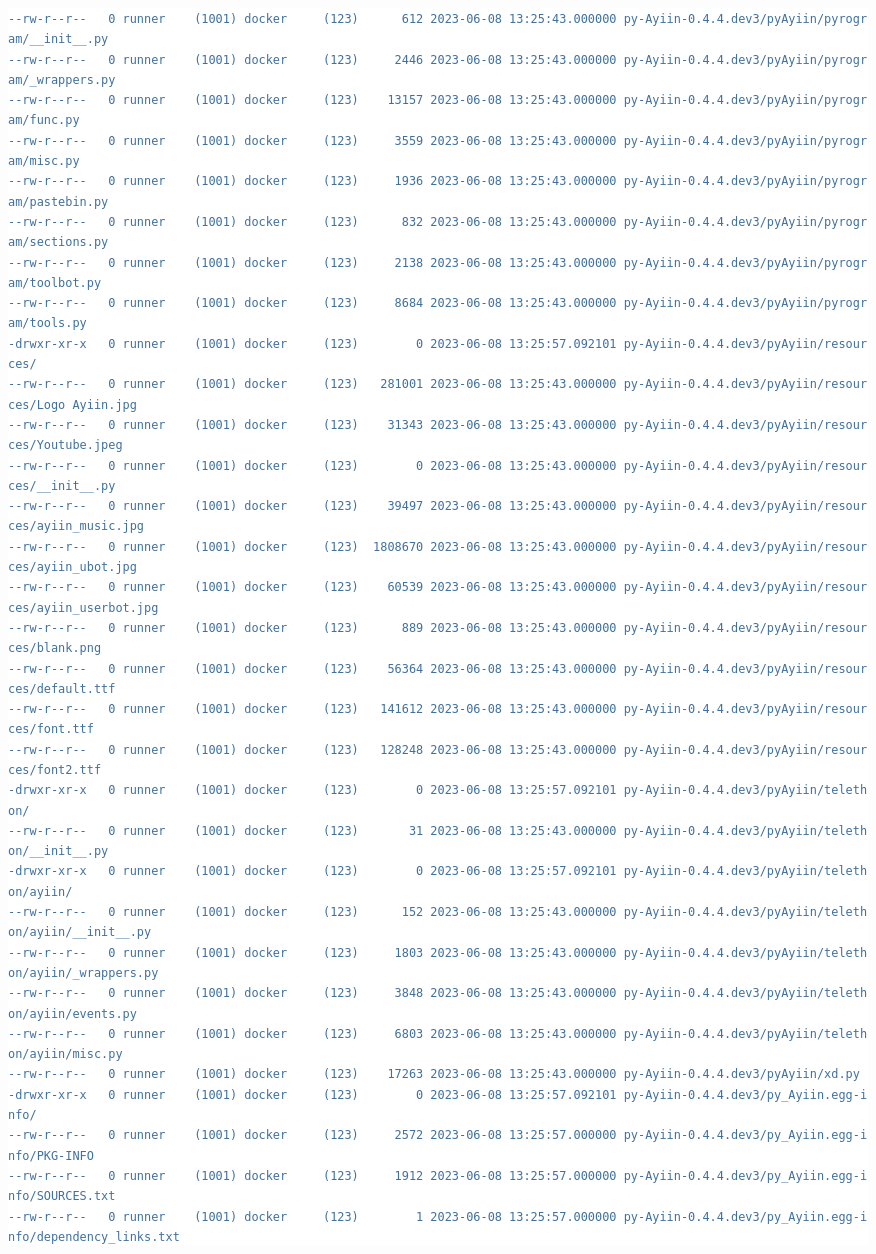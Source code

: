 ```diff
--rw-r--r--   0 runner    (1001) docker     (123)      612 2023-06-08 13:25:43.000000 py-Ayiin-0.4.4.dev3/pyAyiin/pyrogram/__init__.py
--rw-r--r--   0 runner    (1001) docker     (123)     2446 2023-06-08 13:25:43.000000 py-Ayiin-0.4.4.dev3/pyAyiin/pyrogram/_wrappers.py
--rw-r--r--   0 runner    (1001) docker     (123)    13157 2023-06-08 13:25:43.000000 py-Ayiin-0.4.4.dev3/pyAyiin/pyrogram/func.py
--rw-r--r--   0 runner    (1001) docker     (123)     3559 2023-06-08 13:25:43.000000 py-Ayiin-0.4.4.dev3/pyAyiin/pyrogram/misc.py
--rw-r--r--   0 runner    (1001) docker     (123)     1936 2023-06-08 13:25:43.000000 py-Ayiin-0.4.4.dev3/pyAyiin/pyrogram/pastebin.py
--rw-r--r--   0 runner    (1001) docker     (123)      832 2023-06-08 13:25:43.000000 py-Ayiin-0.4.4.dev3/pyAyiin/pyrogram/sections.py
--rw-r--r--   0 runner    (1001) docker     (123)     2138 2023-06-08 13:25:43.000000 py-Ayiin-0.4.4.dev3/pyAyiin/pyrogram/toolbot.py
--rw-r--r--   0 runner    (1001) docker     (123)     8684 2023-06-08 13:25:43.000000 py-Ayiin-0.4.4.dev3/pyAyiin/pyrogram/tools.py
-drwxr-xr-x   0 runner    (1001) docker     (123)        0 2023-06-08 13:25:57.092101 py-Ayiin-0.4.4.dev3/pyAyiin/resources/
--rw-r--r--   0 runner    (1001) docker     (123)   281001 2023-06-08 13:25:43.000000 py-Ayiin-0.4.4.dev3/pyAyiin/resources/Logo Ayiin.jpg
--rw-r--r--   0 runner    (1001) docker     (123)    31343 2023-06-08 13:25:43.000000 py-Ayiin-0.4.4.dev3/pyAyiin/resources/Youtube.jpeg
--rw-r--r--   0 runner    (1001) docker     (123)        0 2023-06-08 13:25:43.000000 py-Ayiin-0.4.4.dev3/pyAyiin/resources/__init__.py
--rw-r--r--   0 runner    (1001) docker     (123)    39497 2023-06-08 13:25:43.000000 py-Ayiin-0.4.4.dev3/pyAyiin/resources/ayiin_music.jpg
--rw-r--r--   0 runner    (1001) docker     (123)  1808670 2023-06-08 13:25:43.000000 py-Ayiin-0.4.4.dev3/pyAyiin/resources/ayiin_ubot.jpg
--rw-r--r--   0 runner    (1001) docker     (123)    60539 2023-06-08 13:25:43.000000 py-Ayiin-0.4.4.dev3/pyAyiin/resources/ayiin_userbot.jpg
--rw-r--r--   0 runner    (1001) docker     (123)      889 2023-06-08 13:25:43.000000 py-Ayiin-0.4.4.dev3/pyAyiin/resources/blank.png
--rw-r--r--   0 runner    (1001) docker     (123)    56364 2023-06-08 13:25:43.000000 py-Ayiin-0.4.4.dev3/pyAyiin/resources/default.ttf
--rw-r--r--   0 runner    (1001) docker     (123)   141612 2023-06-08 13:25:43.000000 py-Ayiin-0.4.4.dev3/pyAyiin/resources/font.ttf
--rw-r--r--   0 runner    (1001) docker     (123)   128248 2023-06-08 13:25:43.000000 py-Ayiin-0.4.4.dev3/pyAyiin/resources/font2.ttf
-drwxr-xr-x   0 runner    (1001) docker     (123)        0 2023-06-08 13:25:57.092101 py-Ayiin-0.4.4.dev3/pyAyiin/telethon/
--rw-r--r--   0 runner    (1001) docker     (123)       31 2023-06-08 13:25:43.000000 py-Ayiin-0.4.4.dev3/pyAyiin/telethon/__init__.py
-drwxr-xr-x   0 runner    (1001) docker     (123)        0 2023-06-08 13:25:57.092101 py-Ayiin-0.4.4.dev3/pyAyiin/telethon/ayiin/
--rw-r--r--   0 runner    (1001) docker     (123)      152 2023-06-08 13:25:43.000000 py-Ayiin-0.4.4.dev3/pyAyiin/telethon/ayiin/__init__.py
--rw-r--r--   0 runner    (1001) docker     (123)     1803 2023-06-08 13:25:43.000000 py-Ayiin-0.4.4.dev3/pyAyiin/telethon/ayiin/_wrappers.py
--rw-r--r--   0 runner    (1001) docker     (123)     3848 2023-06-08 13:25:43.000000 py-Ayiin-0.4.4.dev3/pyAyiin/telethon/ayiin/events.py
--rw-r--r--   0 runner    (1001) docker     (123)     6803 2023-06-08 13:25:43.000000 py-Ayiin-0.4.4.dev3/pyAyiin/telethon/ayiin/misc.py
--rw-r--r--   0 runner    (1001) docker     (123)    17263 2023-06-08 13:25:43.000000 py-Ayiin-0.4.4.dev3/pyAyiin/xd.py
-drwxr-xr-x   0 runner    (1001) docker     (123)        0 2023-06-08 13:25:57.092101 py-Ayiin-0.4.4.dev3/py_Ayiin.egg-info/
--rw-r--r--   0 runner    (1001) docker     (123)     2572 2023-06-08 13:25:57.000000 py-Ayiin-0.4.4.dev3/py_Ayiin.egg-info/PKG-INFO
--rw-r--r--   0 runner    (1001) docker     (123)     1912 2023-06-08 13:25:57.000000 py-Ayiin-0.4.4.dev3/py_Ayiin.egg-info/SOURCES.txt
--rw-r--r--   0 runner    (1001) docker     (123)        1 2023-06-08 13:25:57.000000 py-Ayiin-0.4.4.dev3/py_Ayiin.egg-info/dependency_links.txt
```